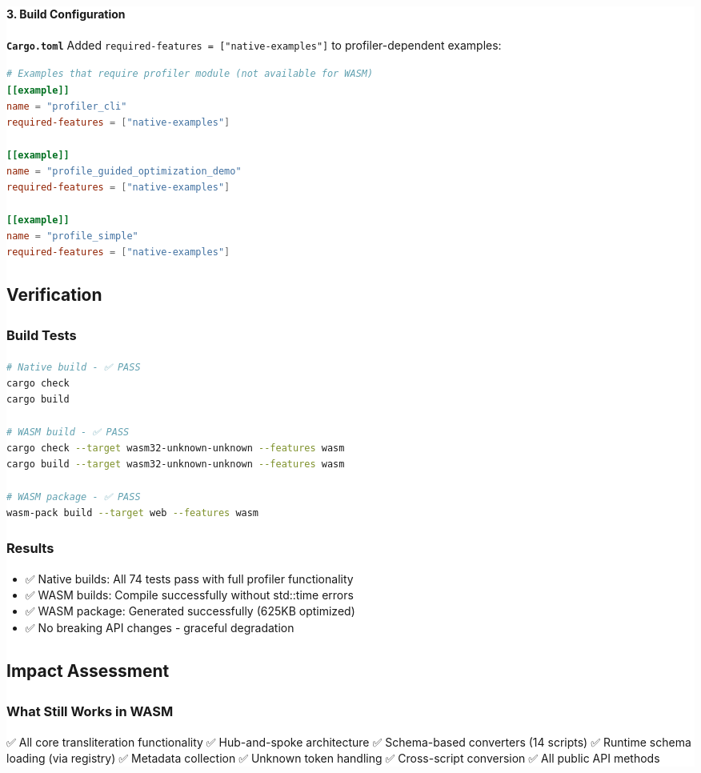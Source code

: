 #### 3. Build Configuration

**`Cargo.toml`**
Added `required-features = ["native-examples"]` to profiler-dependent examples:
```toml
# Examples that require profiler module (not available for WASM)
[[example]]
name = "profiler_cli"
required-features = ["native-examples"]

[[example]]
name = "profile_guided_optimization_demo"
required-features = ["native-examples"]

[[example]]
name = "profile_simple"
required-features = ["native-examples"]
```

## Verification

### Build Tests
```bash
# Native build - ✅ PASS
cargo check
cargo build

# WASM build - ✅ PASS
cargo check --target wasm32-unknown-unknown --features wasm
cargo build --target wasm32-unknown-unknown --features wasm

# WASM package - ✅ PASS
wasm-pack build --target web --features wasm
```

### Results
- ✅ Native builds: All 74 tests pass with full profiler functionality
- ✅ WASM builds: Compile successfully without std::time errors
- ✅ WASM package: Generated successfully (625KB optimized)
- ✅ No breaking API changes - graceful degradation

## Impact Assessment

### What Still Works in WASM
✅ All core transliteration functionality
✅ Hub-and-spoke architecture
✅ Schema-based converters (14 scripts)
✅ Runtime schema loading (via registry)
✅ Metadata collection
✅ Unknown token handling
✅ Cross-script conversion
✅ All public API methods
